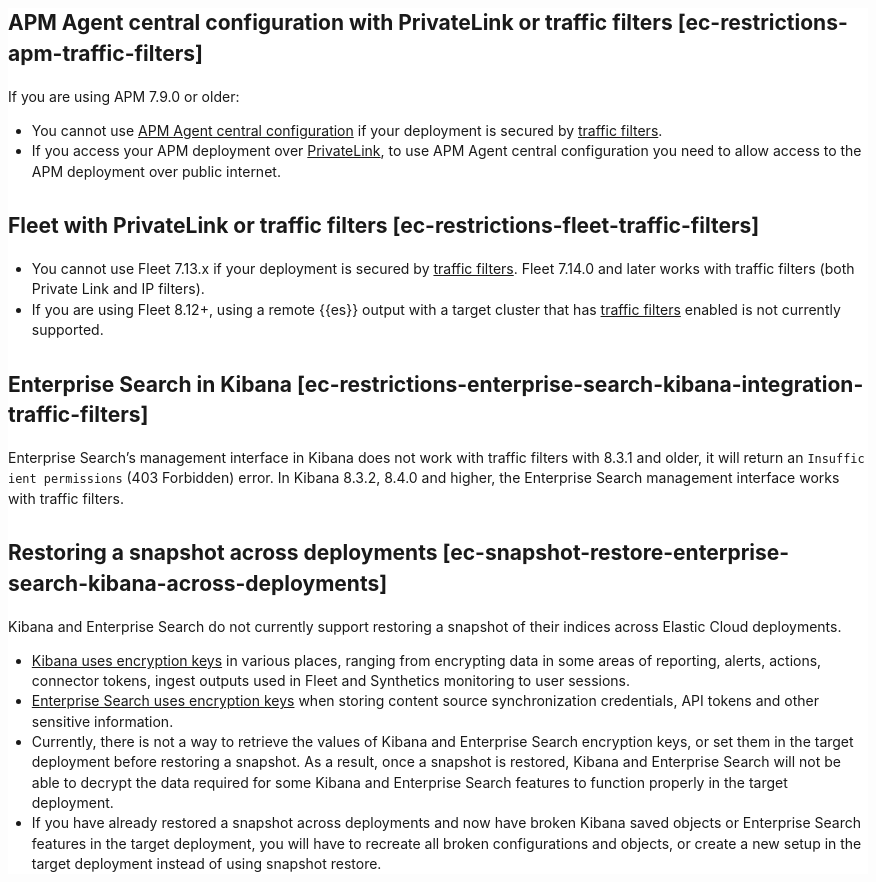 
## APM Agent central configuration with PrivateLink or traffic filters [ec-restrictions-apm-traffic-filters]

If you are using APM 7.9.0 or older:

* You cannot use [APM Agent central configuration](/solutions/observability/apps/apm-agent-central-configuration.md) if your deployment is secured by [traffic filters](../../security/traffic-filtering.md).
* If you access your APM deployment over [PrivateLink](../../security/aws-privatelink-traffic-filters.md), to use APM Agent central configuration you need to allow access to the APM deployment over public internet.


## Fleet with PrivateLink or traffic filters [ec-restrictions-fleet-traffic-filters]

* You cannot use Fleet 7.13.x if your deployment is secured by [traffic filters](../../security/traffic-filtering.md). Fleet 7.14.0 and later works with traffic filters (both Private Link and IP filters).
* If you are using Fleet 8.12+, using a remote {{es}} output with a target cluster that has [traffic filters](../../security/traffic-filtering.md) enabled is not currently supported.


## Enterprise Search in Kibana [ec-restrictions-enterprise-search-kibana-integration-traffic-filters]

Enterprise Search’s management interface in Kibana does not work with traffic filters with 8.3.1 and older, it will return an `Insufficient permissions` (403 Forbidden) error. In Kibana 8.3.2, 8.4.0 and higher, the Enterprise Search management interface works with traffic filters.


## Restoring a snapshot across deployments [ec-snapshot-restore-enterprise-search-kibana-across-deployments]

Kibana and Enterprise Search do not currently support restoring a snapshot of their indices across Elastic Cloud deployments.

* [Kibana uses encryption keys](https://www.elastic.co/guide/en/kibana/current/using-kibana-with-security.html#security-configure-settings) in various places, ranging from encrypting data in some areas of reporting, alerts, actions, connector tokens, ingest outputs used in Fleet and Synthetics monitoring to user sessions.
* [Enterprise Search uses encryption keys](https://www.elastic.co/guide/en/enterprise-search/current/encryption-keys.html) when storing content source synchronization credentials, API tokens and other sensitive information.
* Currently, there is not a way to retrieve the values of Kibana and Enterprise Search encryption keys, or set them in the target deployment before restoring a snapshot. As a result, once a snapshot is restored, Kibana and Enterprise Search will not be able to decrypt the data required for some Kibana and Enterprise Search features to function properly in the target deployment.
* If you have already restored a snapshot across deployments and now have broken Kibana saved objects or Enterprise Search features in the target deployment, you will have to recreate all broken configurations and objects, or create a new setup in the target deployment instead of using snapshot restore.
